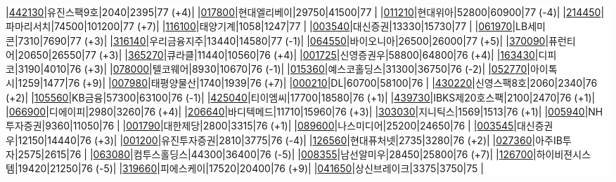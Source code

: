 |[442130](https://finance.daum.net/quotes/A442130)|유진스팩9호|2040|2395|77 (+4)|
|[017800](https://finance.daum.net/quotes/A017800)|현대엘리베이|29750|41500|77 |
|[011210](https://finance.daum.net/quotes/A011210)|현대위아|52800|60900|77 (-4)|
|[214450](https://finance.daum.net/quotes/A214450)|파마리서치|74500|101200|77 (+7)|
|[116100](https://finance.daum.net/quotes/A116100)|태양기계|1058|1247|77 |
|[003540](https://finance.daum.net/quotes/A003540)|대신증권|13330|15730|77 |
|[061970](https://finance.daum.net/quotes/A061970)|LB세미콘|7310|7690|77 (+3)|
|[316140](https://finance.daum.net/quotes/A316140)|우리금융지주|13440|14580|77 (-1)|
|[064550](https://finance.daum.net/quotes/A064550)|바이오니아|26500|26000|77 (+5)|
|[370090](https://finance.daum.net/quotes/A370090)|퓨런티어|20650|26550|77 (+3)|
|[365270](https://finance.daum.net/quotes/A365270)|큐라클|11440|10560|76 (+4)|
|[001725](https://finance.daum.net/quotes/A001725)|신영증권우|58800|64800|76 (+4)|
|[163430](https://finance.daum.net/quotes/A163430)|디피코|3190|4010|76 (+3)|
|[078000](https://finance.daum.net/quotes/A078000)|텔코웨어|8930|10670|76 (-1)|
|[015360](https://finance.daum.net/quotes/A015360)|예스코홀딩스|31300|36750|76 (-2)|
|[052770](https://finance.daum.net/quotes/A052770)|아이톡시|1259|1477|76 (+9)|
|[007980](https://finance.daum.net/quotes/A007980)|태평양물산|1740|1939|76 (+7)|
|[000210](https://finance.daum.net/quotes/A000210)|DL|60700|58100|76 |
|[430220](https://finance.daum.net/quotes/A430220)|신영스팩8호|2060|2340|76 (+2)|
|[105560](https://finance.daum.net/quotes/A105560)|KB금융|57300|63100|76 (-1)|
|[425040](https://finance.daum.net/quotes/A425040)|티이엠씨|17700|18580|76 (+1)|
|[439730](https://finance.daum.net/quotes/A439730)|IBKS제20호스팩|2100|2470|76 (+1)|
|[066900](https://finance.daum.net/quotes/A066900)|디에이피|2980|3260|76 (+4)|
|[206640](https://finance.daum.net/quotes/A206640)|바디텍메드|11710|15960|76 (+3)|
|[303030](https://finance.daum.net/quotes/A303030)|지니틱스|1569|1513|76 (+1)|
|[005940](https://finance.daum.net/quotes/A005940)|NH투자증권|9360|11050|76 |
|[001790](https://finance.daum.net/quotes/A001790)|대한제당|2800|3315|76 (+1)|
|[089600](https://finance.daum.net/quotes/A089600)|나스미디어|25200|24650|76 |
|[003545](https://finance.daum.net/quotes/A003545)|대신증권우|12150|14440|76 (+3)|
|[001200](https://finance.daum.net/quotes/A001200)|유진투자증권|2810|3775|76 (-4)|
|[126560](https://finance.daum.net/quotes/A126560)|현대퓨처넷|2735|3280|76 (+2)|
|[027360](https://finance.daum.net/quotes/A027360)|아주IB투자|2575|2615|76 |
|[063080](https://finance.daum.net/quotes/A063080)|컴투스홀딩스|44300|36400|76 (-5)|
|[008355](https://finance.daum.net/quotes/A008355)|남선알미우|28450|25800|76 (+7)|
|[126700](https://finance.daum.net/quotes/A126700)|하이비젼시스템|19420|21250|76 (-5)|
|[319660](https://finance.daum.net/quotes/A319660)|피에스케이|17520|20400|76 (+9)|
|[041650](https://finance.daum.net/quotes/A041650)|상신브레이크|3375|3750|75 |